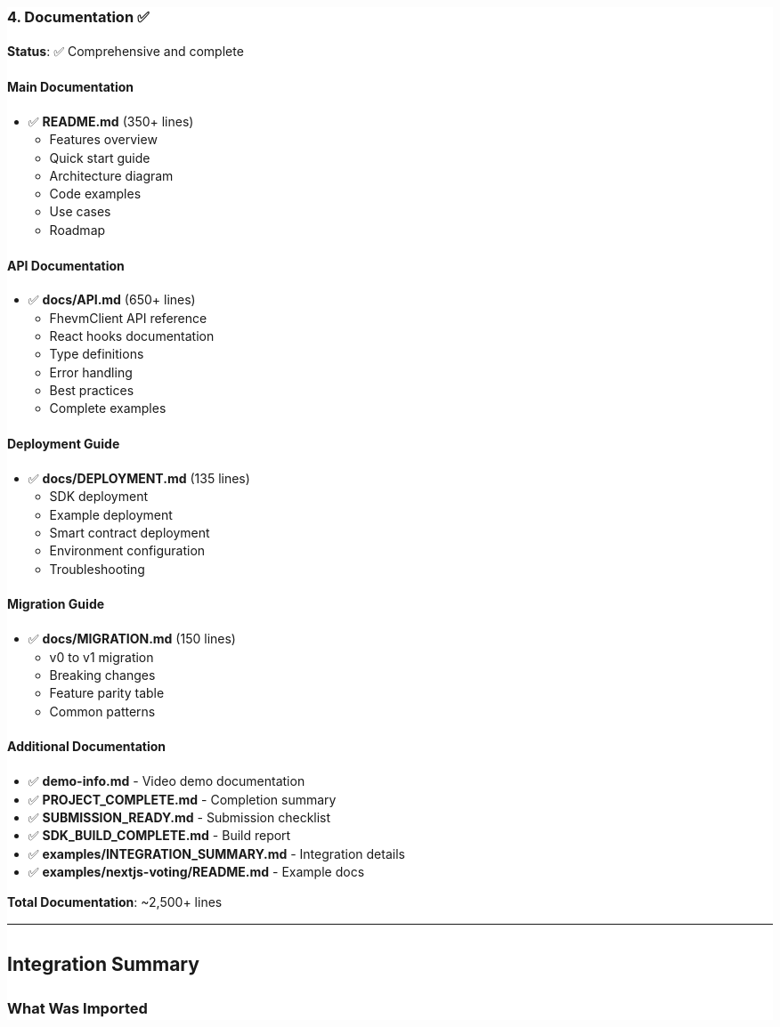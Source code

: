 ### 4. Documentation ✅

**Status**: ✅ Comprehensive and complete

#### Main Documentation
- ✅ **README.md** (350+ lines)
  - Features overview
  - Quick start guide
  - Architecture diagram
  - Code examples
  - Use cases
  - Roadmap

#### API Documentation
- ✅ **docs/API.md** (650+ lines)
  - FhevmClient API reference
  - React hooks documentation
  - Type definitions
  - Error handling
  - Best practices
  - Complete examples

#### Deployment Guide
- ✅ **docs/DEPLOYMENT.md** (135 lines)
  - SDK deployment
  - Example deployment
  - Smart contract deployment
  - Environment configuration
  - Troubleshooting

#### Migration Guide
- ✅ **docs/MIGRATION.md** (150 lines)
  - v0 to v1 migration
  - Breaking changes
  - Feature parity table
  - Common patterns

#### Additional Documentation
- ✅ **demo-info.md** - Video demo documentation
- ✅ **PROJECT_COMPLETE.md** - Completion summary
- ✅ **SUBMISSION_READY.md** - Submission checklist
- ✅ **SDK_BUILD_COMPLETE.md** - Build report
- ✅ **examples/INTEGRATION_SUMMARY.md** - Integration details
- ✅ **examples/nextjs-voting/README.md** - Example docs

**Total Documentation**: ~2,500+ lines

---

##  Integration Summary

### What Was Imported
